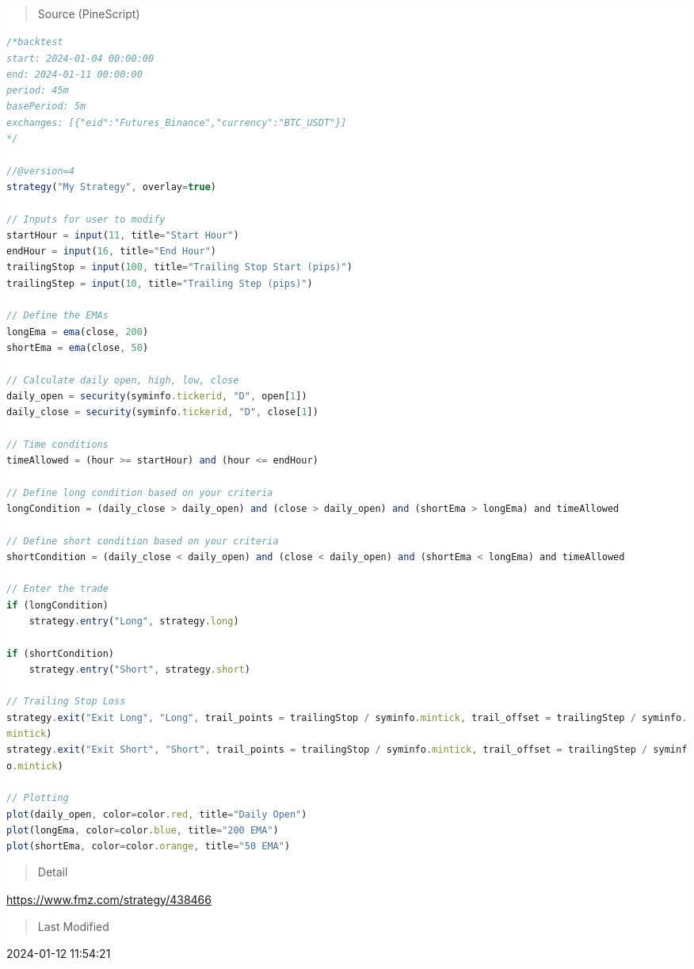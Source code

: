
> Source (PineScript)

``` javascript
/*backtest
start: 2024-01-04 00:00:00
end: 2024-01-11 00:00:00
period: 45m
basePeriod: 5m
exchanges: [{"eid":"Futures_Binance","currency":"BTC_USDT"}]
*/

//@version=4
strategy("My Strategy", overlay=true)

// Inputs for user to modify
startHour = input(11, title="Start Hour")
endHour = input(16, title="End Hour")
trailingStop = input(100, title="Trailing Stop Start (pips)")
trailingStep = input(10, title="Trailing Step (pips)")

// Define the EMAs
longEma = ema(close, 200)
shortEma = ema(close, 50)

// Calculate daily open, high, low, close
daily_open = security(syminfo.tickerid, "D", open[1])
daily_close = security(syminfo.tickerid, "D", close[1])

// Time conditions
timeAllowed = (hour >= startHour) and (hour <= endHour)

// Define long condition based on your criteria
longCondition = (daily_close > daily_open) and (close > daily_open) and (shortEma > longEma) and timeAllowed

// Define short condition based on your criteria
shortCondition = (daily_close < daily_open) and (close < daily_open) and (shortEma < longEma) and timeAllowed

// Enter the trade
if (longCondition)
    strategy.entry("Long", strategy.long)

if (shortCondition)
    strategy.entry("Short", strategy.short)

// Trailing Stop Loss
strategy.exit("Exit Long", "Long", trail_points = trailingStop / syminfo.mintick, trail_offset = trailingStep / syminfo.mintick)
strategy.exit("Exit Short", "Short", trail_points = trailingStop / syminfo.mintick, trail_offset = trailingStep / syminfo.mintick)

// Plotting
plot(daily_open, color=color.red, title="Daily Open")
plot(longEma, color=color.blue, title="200 EMA")
plot(shortEma, color=color.orange, title="50 EMA")

```

> Detail

https://www.fmz.com/strategy/438466

> Last Modified

2024-01-12 11:54:21
